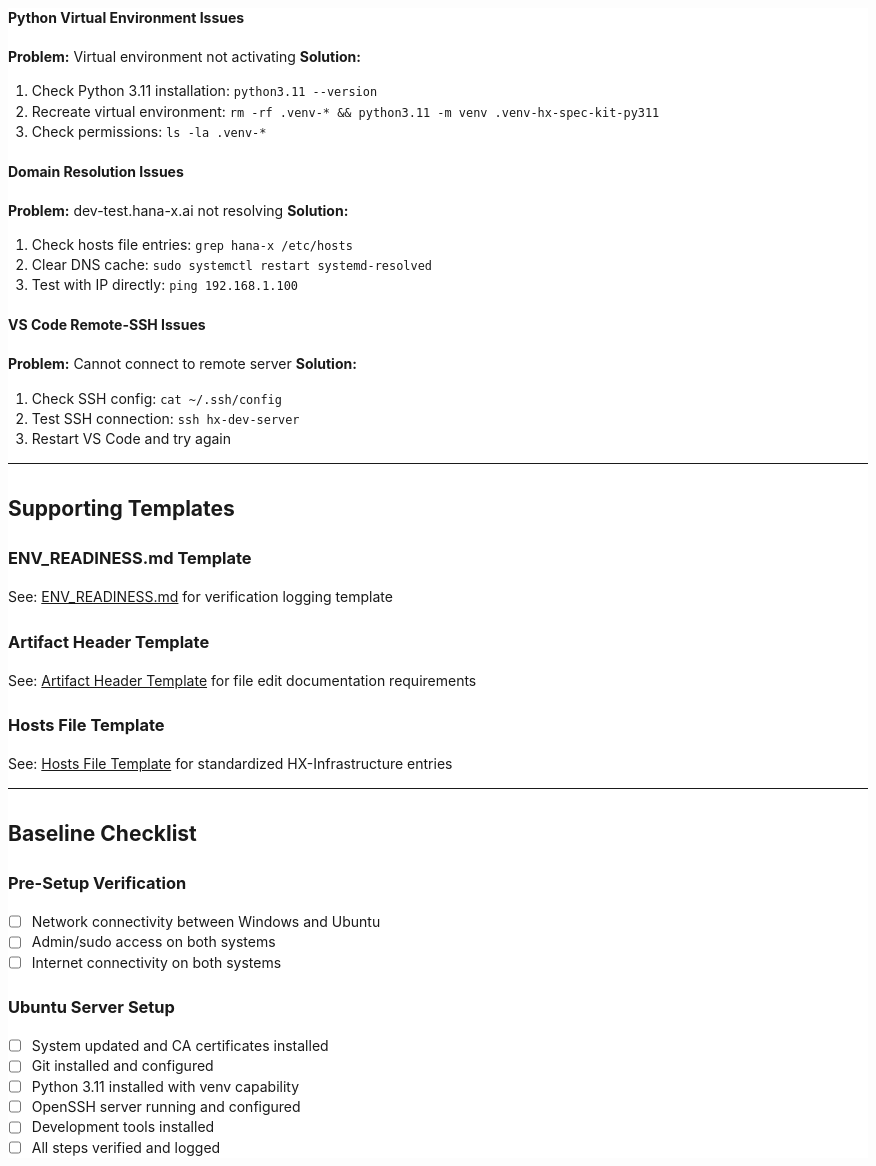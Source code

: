 #### Python Virtual Environment Issues
**Problem:** Virtual environment not activating
**Solution:**
1. Check Python 3.11 installation: `python3.11 --version`
2. Recreate virtual environment: `rm -rf .venv-* && python3.11 -m venv .venv-hx-spec-kit-py311`
3. Check permissions: `ls -la .venv-*`

#### Domain Resolution Issues
**Problem:** dev-test.hana-x.ai not resolving
**Solution:**
1. Check hosts file entries: `grep hana-x /etc/hosts`
2. Clear DNS cache: `sudo systemctl restart systemd-resolved`
3. Test with IP directly: `ping 192.168.1.100`

#### VS Code Remote-SSH Issues
**Problem:** Cannot connect to remote server
**Solution:**
1. Check SSH config: `cat ~/.ssh/config`
2. Test SSH connection: `ssh hx-dev-server`
3. Restart VS Code and try again

---

## Supporting Templates

### ENV_READINESS.md Template
See: [ENV_READINESS.md](ENV_READINESS.md) for verification logging template

### Artifact Header Template
See: [Artifact Header Template](../templates/Artifact_Header_Template.md) for file edit documentation requirements

### Hosts File Template
See: [Hosts File Template](../templates/Hosts_File_Template.txt) for standardized HX-Infrastructure entries

---

## Baseline Checklist

### Pre-Setup Verification
- [ ] Network connectivity between Windows and Ubuntu
- [ ] Admin/sudo access on both systems
- [ ] Internet connectivity on both systems

### Ubuntu Server Setup
- [ ] System updated and CA certificates installed
- [ ] Git installed and configured
- [ ] Python 3.11 installed with venv capability
- [ ] OpenSSH server running and configured
- [ ] Development tools installed
- [ ] All steps verified and logged
